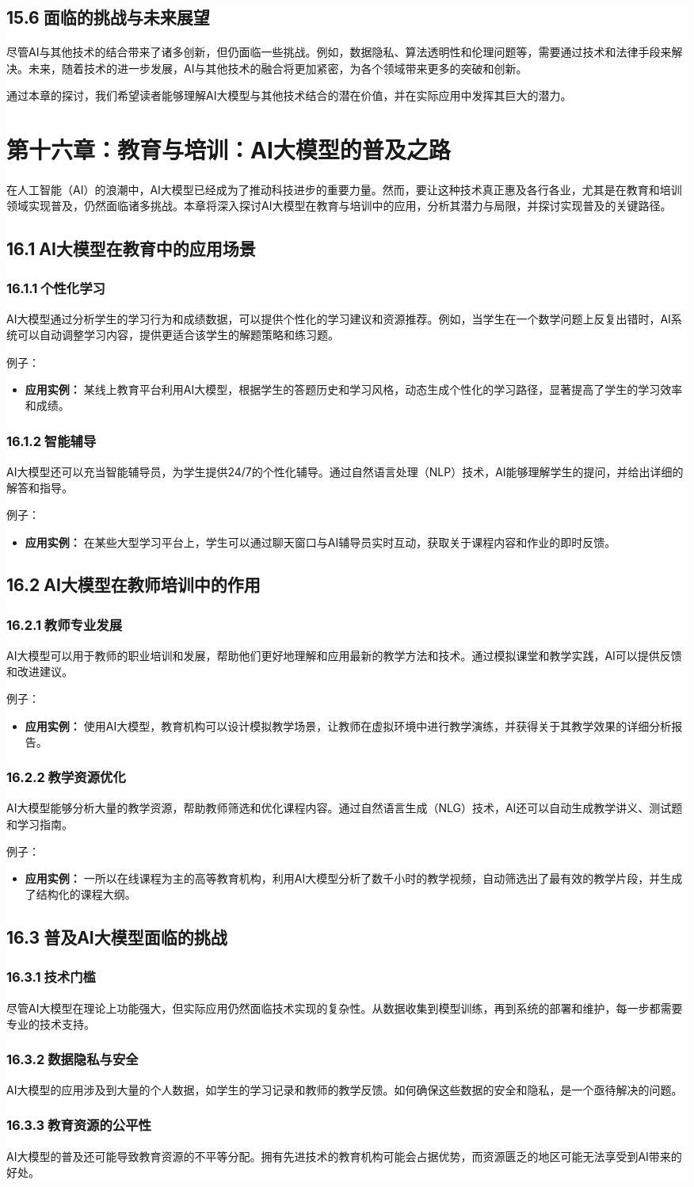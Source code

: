 ## 15.6 面临的挑战与未来展望

尽管AI与其他技术的结合带来了诸多创新，但仍面临一些挑战。例如，数据隐私、算法透明性和伦理问题等，需要通过技术和法律手段来解决。未来，随着技术的进一步发展，AI与其他技术的融合将更加紧密，为各个领域带来更多的突破和创新。

通过本章的探讨，我们希望读者能够理解AI大模型与其他技术结合的潜在价值，并在实际应用中发挥其巨大的潜力。

# 第十六章：教育与培训：AI大模型的普及之路

在人工智能（AI）的浪潮中，AI大模型已经成为了推动科技进步的重要力量。然而，要让这种技术真正惠及各行各业，尤其是在教育和培训领域实现普及，仍然面临诸多挑战。本章将深入探讨AI大模型在教育与培训中的应用，分析其潜力与局限，并探讨实现普及的关键路径。

## 16.1 AI大模型在教育中的应用场景

### 16.1.1 个性化学习
AI大模型通过分析学生的学习行为和成绩数据，可以提供个性化的学习建议和资源推荐。例如，当学生在一个数学问题上反复出错时，AI系统可以自动调整学习内容，提供更适合该学生的解题策略和练习题。

例子：
- **应用实例：** 某线上教育平台利用AI大模型，根据学生的答题历史和学习风格，动态生成个性化的学习路径，显著提高了学生的学习效率和成绩。

### 16.1.2 智能辅导
AI大模型还可以充当智能辅导员，为学生提供24/7的个性化辅导。通过自然语言处理（NLP）技术，AI能够理解学生的提问，并给出详细的解答和指导。

例子：
- **应用实例：** 在某些大型学习平台上，学生可以通过聊天窗口与AI辅导员实时互动，获取关于课程内容和作业的即时反馈。

## 16.2 AI大模型在教师培训中的作用

### 16.2.1 教师专业发展
AI大模型可以用于教师的职业培训和发展，帮助他们更好地理解和应用最新的教学方法和技术。通过模拟课堂和教学实践，AI可以提供反馈和改进建议。

例子：
- **应用实例：** 使用AI大模型，教育机构可以设计模拟教学场景，让教师在虚拟环境中进行教学演练，并获得关于其教学效果的详细分析报告。

### 16.2.2 教学资源优化
AI大模型能够分析大量的教学资源，帮助教师筛选和优化课程内容。通过自然语言生成（NLG）技术，AI还可以自动生成教学讲义、测试题和学习指南。

例子：
- **应用实例：** 一所以在线课程为主的高等教育机构，利用AI大模型分析了数千小时的教学视频，自动筛选出了最有效的教学片段，并生成了结构化的课程大纲。

## 16.3 普及AI大模型面临的挑战

### 16.3.1 技术门槛
尽管AI大模型在理论上功能强大，但实际应用仍然面临技术实现的复杂性。从数据收集到模型训练，再到系统的部署和维护，每一步都需要专业的技术支持。

### 16.3.2 数据隐私与安全
AI大模型的应用涉及到大量的个人数据，如学生的学习记录和教师的教学反馈。如何确保这些数据的安全和隐私，是一个亟待解决的问题。

### 16.3.3 教育资源的公平性
AI大模型的普及还可能导致教育资源的不平等分配。拥有先进技术的教育机构可能会占据优势，而资源匮乏的地区可能无法享受到AI带来的好处。
